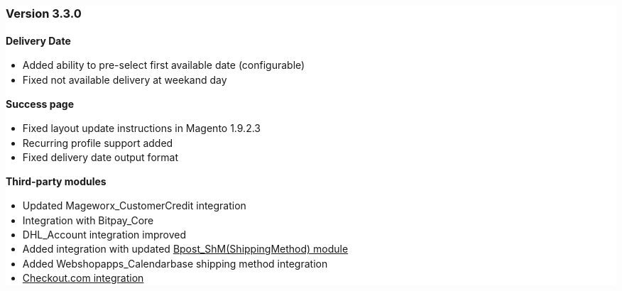 ### Version 3.3.0

**Delivery Date**

- Added ability to pre-select first available date (configurable)
- Fixed not available delivery at weekand day

**Success page**

- Fixed layout update instructions in Magento 1.9.2.3
- Recurring profile support added
- Fixed delivery date output format

**Third-party modules**

- Updated Mageworx_CustomerCredit integration
- Integration with Bitpay_Core
- DHL_Account integration improved
- Added integration with updated [Bpost_ShM(ShippingMethod) module](/m1/extensions/firecheckout/supported-modules/bpost-shm/)
- Added Webshopapps_Calendarbase shipping method integration
- [Checkout.com integration](/m1/extensions/firecheckout/supported-modules/checkoutapi-chargepayment/)
